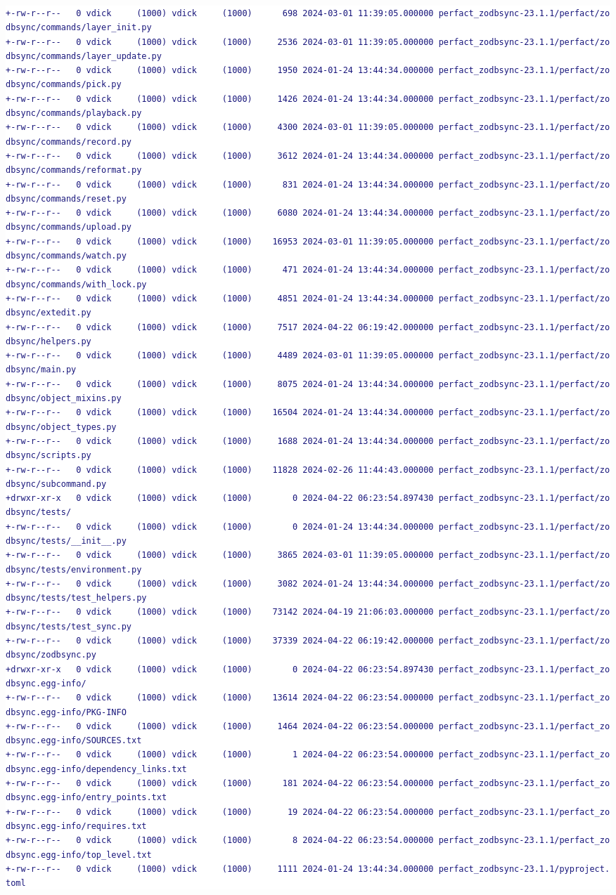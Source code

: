 ```diff
+-rw-r--r--   0 vdick     (1000) vdick     (1000)      698 2024-03-01 11:39:05.000000 perfact_zodbsync-23.1.1/perfact/zodbsync/commands/layer_init.py
+-rw-r--r--   0 vdick     (1000) vdick     (1000)     2536 2024-03-01 11:39:05.000000 perfact_zodbsync-23.1.1/perfact/zodbsync/commands/layer_update.py
+-rw-r--r--   0 vdick     (1000) vdick     (1000)     1950 2024-01-24 13:44:34.000000 perfact_zodbsync-23.1.1/perfact/zodbsync/commands/pick.py
+-rw-r--r--   0 vdick     (1000) vdick     (1000)     1426 2024-01-24 13:44:34.000000 perfact_zodbsync-23.1.1/perfact/zodbsync/commands/playback.py
+-rw-r--r--   0 vdick     (1000) vdick     (1000)     4300 2024-03-01 11:39:05.000000 perfact_zodbsync-23.1.1/perfact/zodbsync/commands/record.py
+-rw-r--r--   0 vdick     (1000) vdick     (1000)     3612 2024-01-24 13:44:34.000000 perfact_zodbsync-23.1.1/perfact/zodbsync/commands/reformat.py
+-rw-r--r--   0 vdick     (1000) vdick     (1000)      831 2024-01-24 13:44:34.000000 perfact_zodbsync-23.1.1/perfact/zodbsync/commands/reset.py
+-rw-r--r--   0 vdick     (1000) vdick     (1000)     6080 2024-01-24 13:44:34.000000 perfact_zodbsync-23.1.1/perfact/zodbsync/commands/upload.py
+-rw-r--r--   0 vdick     (1000) vdick     (1000)    16953 2024-03-01 11:39:05.000000 perfact_zodbsync-23.1.1/perfact/zodbsync/commands/watch.py
+-rw-r--r--   0 vdick     (1000) vdick     (1000)      471 2024-01-24 13:44:34.000000 perfact_zodbsync-23.1.1/perfact/zodbsync/commands/with_lock.py
+-rw-r--r--   0 vdick     (1000) vdick     (1000)     4851 2024-01-24 13:44:34.000000 perfact_zodbsync-23.1.1/perfact/zodbsync/extedit.py
+-rw-r--r--   0 vdick     (1000) vdick     (1000)     7517 2024-04-22 06:19:42.000000 perfact_zodbsync-23.1.1/perfact/zodbsync/helpers.py
+-rw-r--r--   0 vdick     (1000) vdick     (1000)     4489 2024-03-01 11:39:05.000000 perfact_zodbsync-23.1.1/perfact/zodbsync/main.py
+-rw-r--r--   0 vdick     (1000) vdick     (1000)     8075 2024-01-24 13:44:34.000000 perfact_zodbsync-23.1.1/perfact/zodbsync/object_mixins.py
+-rw-r--r--   0 vdick     (1000) vdick     (1000)    16504 2024-01-24 13:44:34.000000 perfact_zodbsync-23.1.1/perfact/zodbsync/object_types.py
+-rw-r--r--   0 vdick     (1000) vdick     (1000)     1688 2024-01-24 13:44:34.000000 perfact_zodbsync-23.1.1/perfact/zodbsync/scripts.py
+-rw-r--r--   0 vdick     (1000) vdick     (1000)    11828 2024-02-26 11:44:43.000000 perfact_zodbsync-23.1.1/perfact/zodbsync/subcommand.py
+drwxr-xr-x   0 vdick     (1000) vdick     (1000)        0 2024-04-22 06:23:54.897430 perfact_zodbsync-23.1.1/perfact/zodbsync/tests/
+-rw-r--r--   0 vdick     (1000) vdick     (1000)        0 2024-01-24 13:44:34.000000 perfact_zodbsync-23.1.1/perfact/zodbsync/tests/__init__.py
+-rw-r--r--   0 vdick     (1000) vdick     (1000)     3865 2024-03-01 11:39:05.000000 perfact_zodbsync-23.1.1/perfact/zodbsync/tests/environment.py
+-rw-r--r--   0 vdick     (1000) vdick     (1000)     3082 2024-01-24 13:44:34.000000 perfact_zodbsync-23.1.1/perfact/zodbsync/tests/test_helpers.py
+-rw-r--r--   0 vdick     (1000) vdick     (1000)    73142 2024-04-19 21:06:03.000000 perfact_zodbsync-23.1.1/perfact/zodbsync/tests/test_sync.py
+-rw-r--r--   0 vdick     (1000) vdick     (1000)    37339 2024-04-22 06:19:42.000000 perfact_zodbsync-23.1.1/perfact/zodbsync/zodbsync.py
+drwxr-xr-x   0 vdick     (1000) vdick     (1000)        0 2024-04-22 06:23:54.897430 perfact_zodbsync-23.1.1/perfact_zodbsync.egg-info/
+-rw-r--r--   0 vdick     (1000) vdick     (1000)    13614 2024-04-22 06:23:54.000000 perfact_zodbsync-23.1.1/perfact_zodbsync.egg-info/PKG-INFO
+-rw-r--r--   0 vdick     (1000) vdick     (1000)     1464 2024-04-22 06:23:54.000000 perfact_zodbsync-23.1.1/perfact_zodbsync.egg-info/SOURCES.txt
+-rw-r--r--   0 vdick     (1000) vdick     (1000)        1 2024-04-22 06:23:54.000000 perfact_zodbsync-23.1.1/perfact_zodbsync.egg-info/dependency_links.txt
+-rw-r--r--   0 vdick     (1000) vdick     (1000)      181 2024-04-22 06:23:54.000000 perfact_zodbsync-23.1.1/perfact_zodbsync.egg-info/entry_points.txt
+-rw-r--r--   0 vdick     (1000) vdick     (1000)       19 2024-04-22 06:23:54.000000 perfact_zodbsync-23.1.1/perfact_zodbsync.egg-info/requires.txt
+-rw-r--r--   0 vdick     (1000) vdick     (1000)        8 2024-04-22 06:23:54.000000 perfact_zodbsync-23.1.1/perfact_zodbsync.egg-info/top_level.txt
+-rw-r--r--   0 vdick     (1000) vdick     (1000)     1111 2024-01-24 13:44:34.000000 perfact_zodbsync-23.1.1/pyproject.toml
```